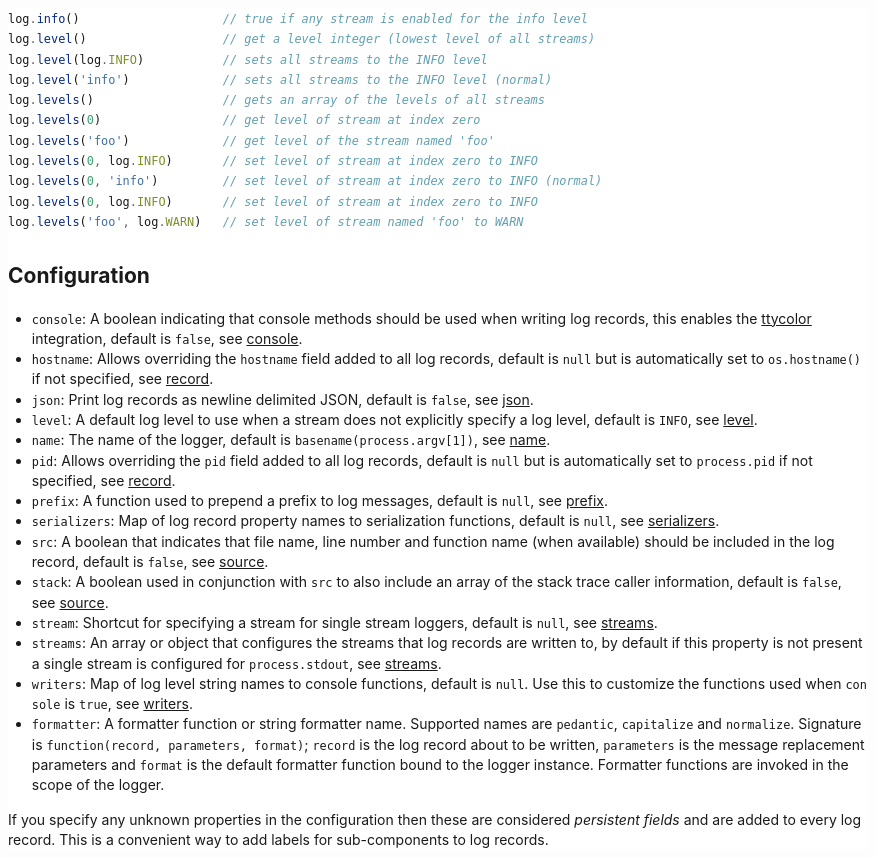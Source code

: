 ```javascript
log.info()                    // true if any stream is enabled for the info level
log.level()                   // get a level integer (lowest level of all streams)
log.level(log.INFO)           // sets all streams to the INFO level
log.level('info')             // sets all streams to the INFO level (normal)
log.levels()                  // gets an array of the levels of all streams
log.levels(0)                 // get level of stream at index zero
log.levels('foo')             // get level of the stream named 'foo'
log.levels(0, log.INFO)       // set level of stream at index zero to INFO
log.levels(0, 'info')         // set level of stream at index zero to INFO (normal)
log.levels(0, log.INFO)       // set level of stream at index zero to INFO
log.levels('foo', log.WARN)   // set level of stream named 'foo' to WARN
```

## Configuration

* `console`: A boolean indicating that console methods should be used when writing log records, this enables the [ttycolor][ttycolor] integration, default is `false`, see [console](#console).
* `hostname`: Allows overriding the `hostname` field added to all log records, default is `null` but is automatically set to `os.hostname()` if not specified, see [record](#record).
* `json`: Print log records as newline delimited JSON, default is `false`, see [json](#json).
* `level`: A default log level to use when a stream does not explicitly specify a log level, default is `INFO`, see [level](#level).
* `name`: The name of the logger, default is `basename(process.argv[1])`, see [name](#name).
* `pid`: Allows overriding the `pid` field added to all log records, default is `null` but is automatically set to `process.pid` if not specified, see [record](#record).
* `prefix`: A function used to prepend a prefix to log messages, default is `null`, see [prefix](#prefix).
* `serializers`: Map of log record property names to serialization functions,
  default is `null`, see [serializers](#serializers).
* `src`: A boolean that indicates that file name, line number and function name (when available) should be included in the log record, default is `false`, see [source](#source).
* `stack`: A boolean used in conjunction with `src` to also include an array of the stack trace caller information, default is `false`, see [source](#source).
* `stream`: Shortcut for specifying a stream for single stream loggers, default is `null`, see [streams](#streams).
* `streams`: An array or object that configures the streams that log records are written to, by default if this property is not present a single stream is configured for `process.stdout`, see [streams](#streams).
* `writers`: Map of log level string names to console functions, default is
  `null`. Use this to customize the functions used when `console` is `true`,
  see [writers](#writers).
* `formatter`: A formatter function or string formatter name. Supported names are `pedantic`, `capitalize` and `normalize`. Signature is `function(record, parameters, format)`; `record` is the log record about to be written, `parameters` is the message replacement parameters and `format` is the default formatter function bound to the logger instance. Formatter functions are invoked in the scope of the logger.

If you specify any unknown properties in the configuration then these are considered *persistent fields* and are added to every log record. This is a convenient way to add labels for sub-components to log records.


[ttycolor]: https://github.com/freeformsystems/ttycolor
[bunyan]: https://github.com/trentm/node-bunyan
[node]: http://nodejs.org/
[trentm]: https://github.com/trentm
[bin]: https://github.com/freeformsystems/cli-logger/tree/master/bin
[test suite]: https://github.com/freeformsystems/cli-logger/tree/master/test/unit
[child]: https://github.com/freeformsystems/cli-logger/tree/master/bin/child
[color]: https://github.com/freeformsystems/cli-logger/tree/master/bin/color
[json]: https://github.com/freeformsystems/cli-logger/tree/master/bin/json
[prefix]: https://github.com/freeformsystems/cli-logger/tree/master/bin/prefix
[record]: https://github.com/freeformsystems/cli-logger/tree/master/bin/record
[ringbuffer]: https://github.com/freeformsystems/cli-logger/tree/master/bin/ringbuffer
[serialize]: https://github.com/freeformsystems/cli-logger/tree/master/bin/serialize
[source]: https://github.com/freeformsystems/cli-logger/tree/master/bin/source